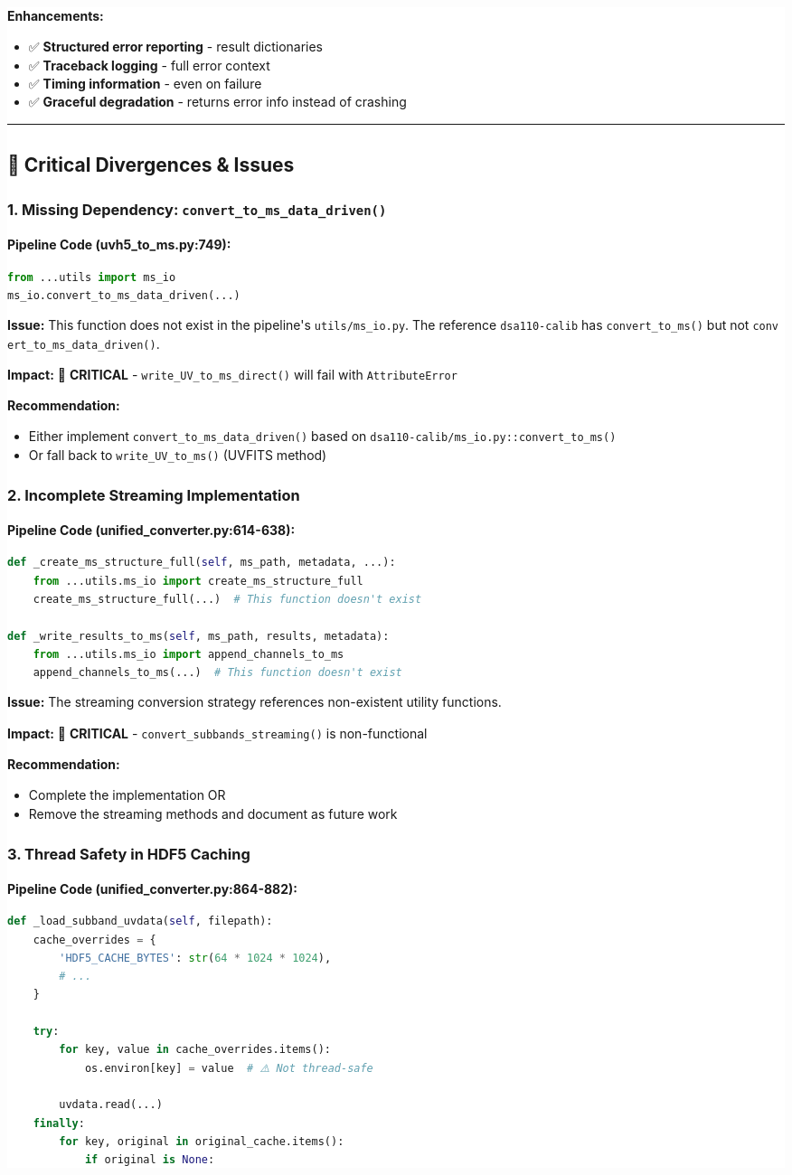 **Enhancements:**
- ✅ **Structured error reporting** - result dictionaries
- ✅ **Traceback logging** - full error context
- ✅ **Timing information** - even on failure
- ✅ **Graceful degradation** - returns error info instead of crashing

---

## 🚨 Critical Divergences & Issues

### 1. **Missing Dependency: `convert_to_ms_data_driven()`**

**Pipeline Code (uvh5_to_ms.py:749):**
```python
from ...utils import ms_io
ms_io.convert_to_ms_data_driven(...)
```

**Issue:** This function does not exist in the pipeline's `utils/ms_io.py`. The reference `dsa110-calib` has `convert_to_ms()` but not `convert_to_ms_data_driven()`.

**Impact:** 🔴 **CRITICAL** - `write_UV_to_ms_direct()` will fail with `AttributeError`

**Recommendation:** 
- Either implement `convert_to_ms_data_driven()` based on `dsa110-calib/ms_io.py::convert_to_ms()`
- Or fall back to `write_UV_to_ms()` (UVFITS method)

### 2. **Incomplete Streaming Implementation**

**Pipeline Code (unified_converter.py:614-638):**
```python
def _create_ms_structure_full(self, ms_path, metadata, ...):
    from ...utils.ms_io import create_ms_structure_full
    create_ms_structure_full(...)  # This function doesn't exist

def _write_results_to_ms(self, ms_path, results, metadata):
    from ...utils.ms_io import append_channels_to_ms
    append_channels_to_ms(...)  # This function doesn't exist
```

**Issue:** The streaming conversion strategy references non-existent utility functions.

**Impact:** 🔴 **CRITICAL** - `convert_subbands_streaming()` is non-functional

**Recommendation:**
- Complete the implementation OR
- Remove the streaming methods and document as future work

### 3. **Thread Safety in HDF5 Caching**

**Pipeline Code (unified_converter.py:864-882):**
```python
def _load_subband_uvdata(self, filepath):
    cache_overrides = {
        'HDF5_CACHE_BYTES': str(64 * 1024 * 1024),
        # ...
    }
    
    try:
        for key, value in cache_overrides.items():
            os.environ[key] = value  # ⚠️ Not thread-safe
        
        uvdata.read(...)
    finally:
        for key, original in original_cache.items():
            if original is None:
```